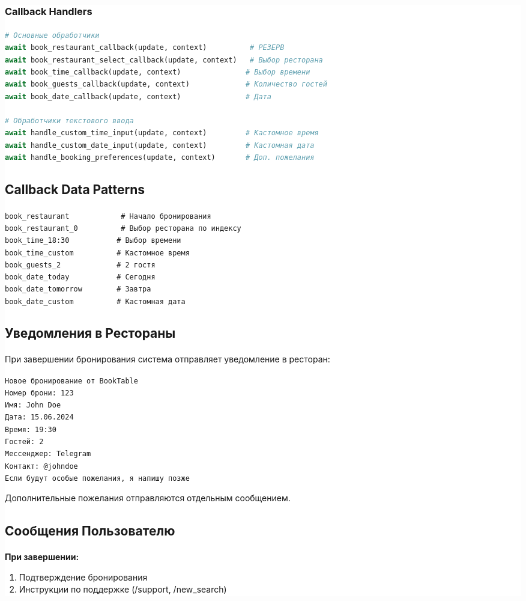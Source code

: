 ### Callback Handlers

```python
# Основные обработчики
await book_restaurant_callback(update, context)          # РЕЗЕРВ
await book_restaurant_select_callback(update, context)   # Выбор ресторана
await book_time_callback(update, context)               # Выбор времени
await book_guests_callback(update, context)             # Количество гостей  
await book_date_callback(update, context)               # Дата

# Обработчики текстового ввода
await handle_custom_time_input(update, context)         # Кастомное время
await handle_custom_date_input(update, context)         # Кастомная дата
await handle_booking_preferences(update, context)       # Доп. пожелания
```

## Callback Data Patterns

```
book_restaurant            # Начало бронирования
book_restaurant_0          # Выбор ресторана по индексу
book_time_18:30           # Выбор времени 
book_time_custom          # Кастомное время
book_guests_2             # 2 гостя
book_date_today           # Сегодня
book_date_tomorrow        # Завтра  
book_date_custom          # Кастомная дата
```

## Уведомления в Рестораны

При завершении бронирования система отправляет уведомление в ресторан:

```
Новое бронирование от BookTable
Номер брони: 123
Имя: John Doe
Дата: 15.06.2024
Время: 19:30
Гостей: 2
Мессенджер: Telegram
Контакт: @johndoe
Если будут особые пожелания, я напишу позже
```

Дополнительные пожелания отправляются отдельным сообщением.

## Сообщения Пользователю

**При завершении:**
1. Подтверждение бронирования
2. Инструкции по поддержке (/support, /new_search)
